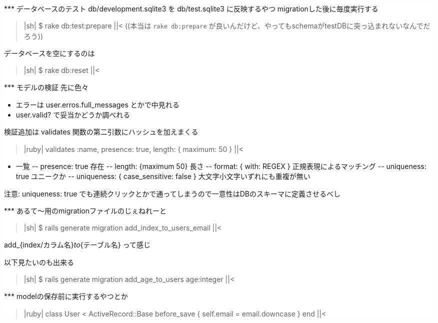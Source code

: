 *** データベースのテスト
db/development.sqlite3 を db/test.sqlite3 に反映するやつ
migrationした後に毎度実行する
>|sh|
$ rake db:test:prepare
||<
((本当は `rake db:prepare` が良いんだけど、やってもschemaがtestDBに突っ込まれないなんでだろう))

データベースを空にするのは
>|sh|
$ rake db:reset
||<

*** モデルの検証
先に色々
- エラーは user.erros.full_messages とかで中見れる
- user.valid? で妥当かどうか調べれる

検証追加は validates 関数の第二引数にハッシュを加えまくる
>|ruby|
validates :name, presence: true, length: { maximum: 50 }
||<

- 一覧
-- presence: true 存在
-- length: {maximum 50} 長さ
-- format: { with: REGEX } 正規表現によるマッチング
-- uniqueness: true ユニークか
-- uniqueness: { case_sensitive: false } 大文字小文字いずれにも重複が無い

注意: uniqueness: true でも連続クリックとかで通ってしまうので一意性はDBのスキーマに定義させるべし

*** あるて～用のmigrationファイルのじぇねれーと
>|sh|
$ rails generate migration add_index_to_users_email
||<

add_{index/カラム名}_to_{テーブル名} って感じ

以下見たいのも出来る
>|sh|
$ rails generate migration add_age_to_users age:integer
||<

*** modelの保存前に実行するやつとか
>|ruby|
class User < ActiveRecord::Base
  before_save { self.email = email.downcase }
end
||<

